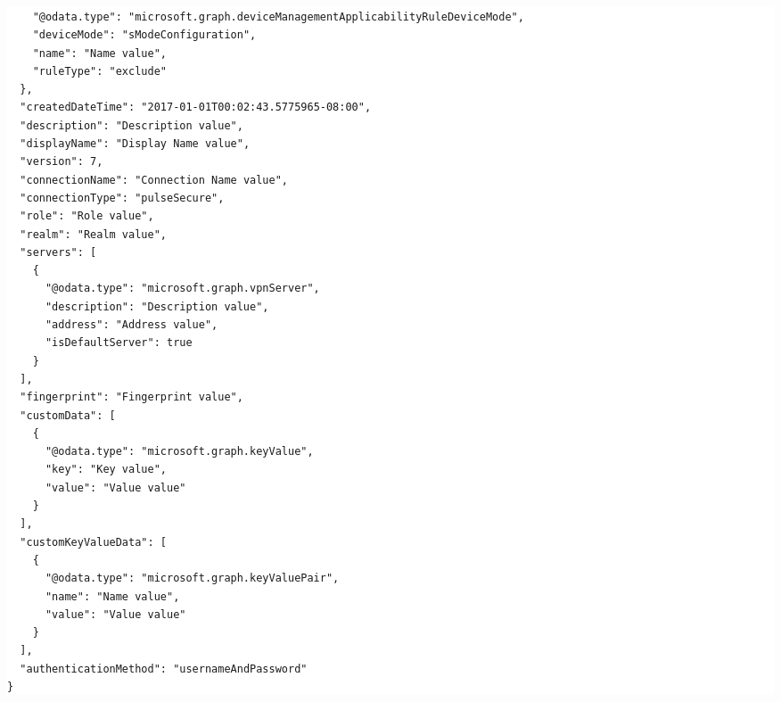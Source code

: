 ``` http
    "@odata.type": "microsoft.graph.deviceManagementApplicabilityRuleDeviceMode",
    "deviceMode": "sModeConfiguration",
    "name": "Name value",
    "ruleType": "exclude"
  },
  "createdDateTime": "2017-01-01T00:02:43.5775965-08:00",
  "description": "Description value",
  "displayName": "Display Name value",
  "version": 7,
  "connectionName": "Connection Name value",
  "connectionType": "pulseSecure",
  "role": "Role value",
  "realm": "Realm value",
  "servers": [
    {
      "@odata.type": "microsoft.graph.vpnServer",
      "description": "Description value",
      "address": "Address value",
      "isDefaultServer": true
    }
  ],
  "fingerprint": "Fingerprint value",
  "customData": [
    {
      "@odata.type": "microsoft.graph.keyValue",
      "key": "Key value",
      "value": "Value value"
    }
  ],
  "customKeyValueData": [
    {
      "@odata.type": "microsoft.graph.keyValuePair",
      "name": "Name value",
      "value": "Value value"
    }
  ],
  "authenticationMethod": "usernameAndPassword"
}
```






